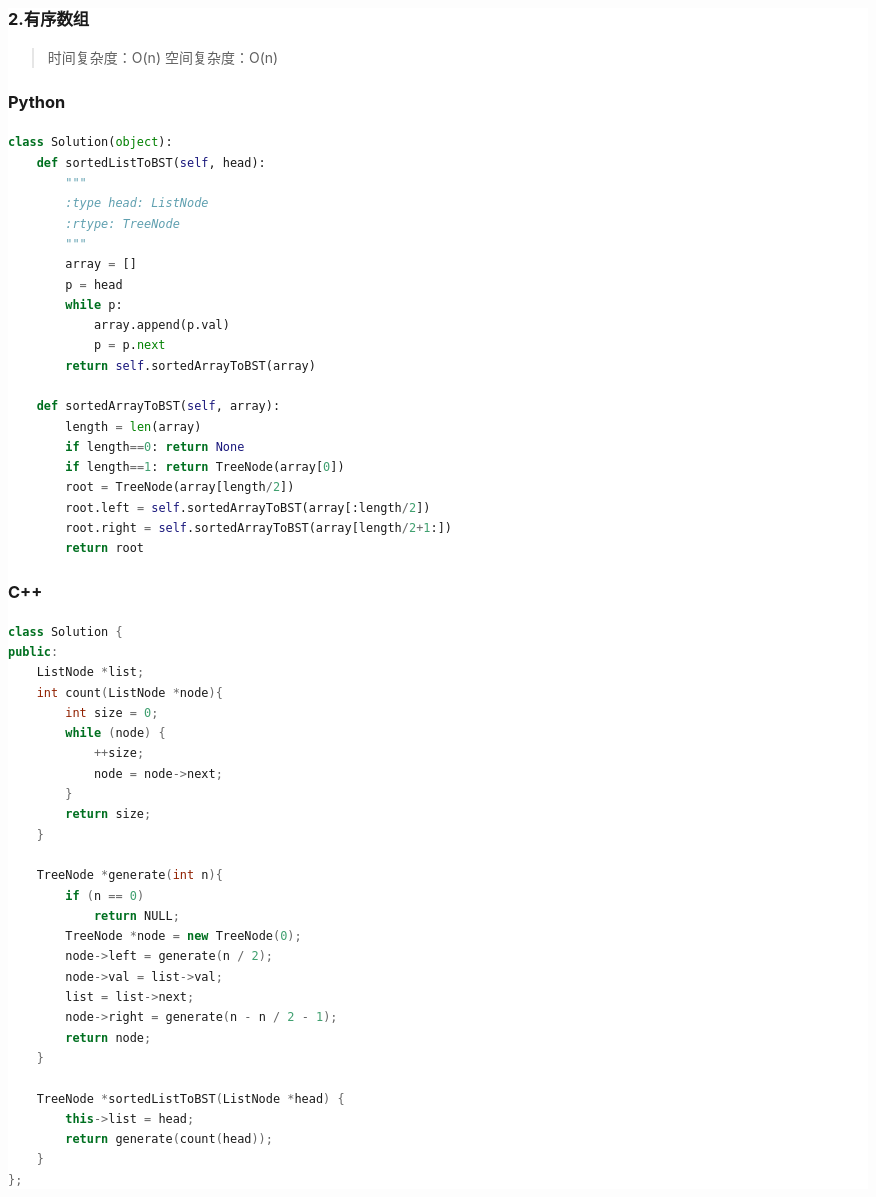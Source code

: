 ### 2.有序数组

> 时间复杂度：O(n)
> 空间复杂度：O(n)

### Python


```python
class Solution(object):
    def sortedListToBST(self, head):
        """
        :type head: ListNode
        :rtype: TreeNode
        """
        array = []
        p = head
        while p:
            array.append(p.val)
            p = p.next
        return self.sortedArrayToBST(array)

    def sortedArrayToBST(self, array):
        length = len(array)
        if length==0: return None
        if length==1: return TreeNode(array[0])
        root = TreeNode(array[length/2])
        root.left = self.sortedArrayToBST(array[:length/2])
        root.right = self.sortedArrayToBST(array[length/2+1:])
        return root
```

### C++

```c++
class Solution {
public:
    ListNode *list;
    int count(ListNode *node){
        int size = 0;
        while (node) {
            ++size;
            node = node->next;
        }
        return size;
    }

    TreeNode *generate(int n){
        if (n == 0)
            return NULL;
        TreeNode *node = new TreeNode(0);
        node->left = generate(n / 2);
        node->val = list->val;
        list = list->next;
        node->right = generate(n - n / 2 - 1);
        return node;
    }

    TreeNode *sortedListToBST(ListNode *head) {
        this->list = head;
        return generate(count(head));
    }
};
```
